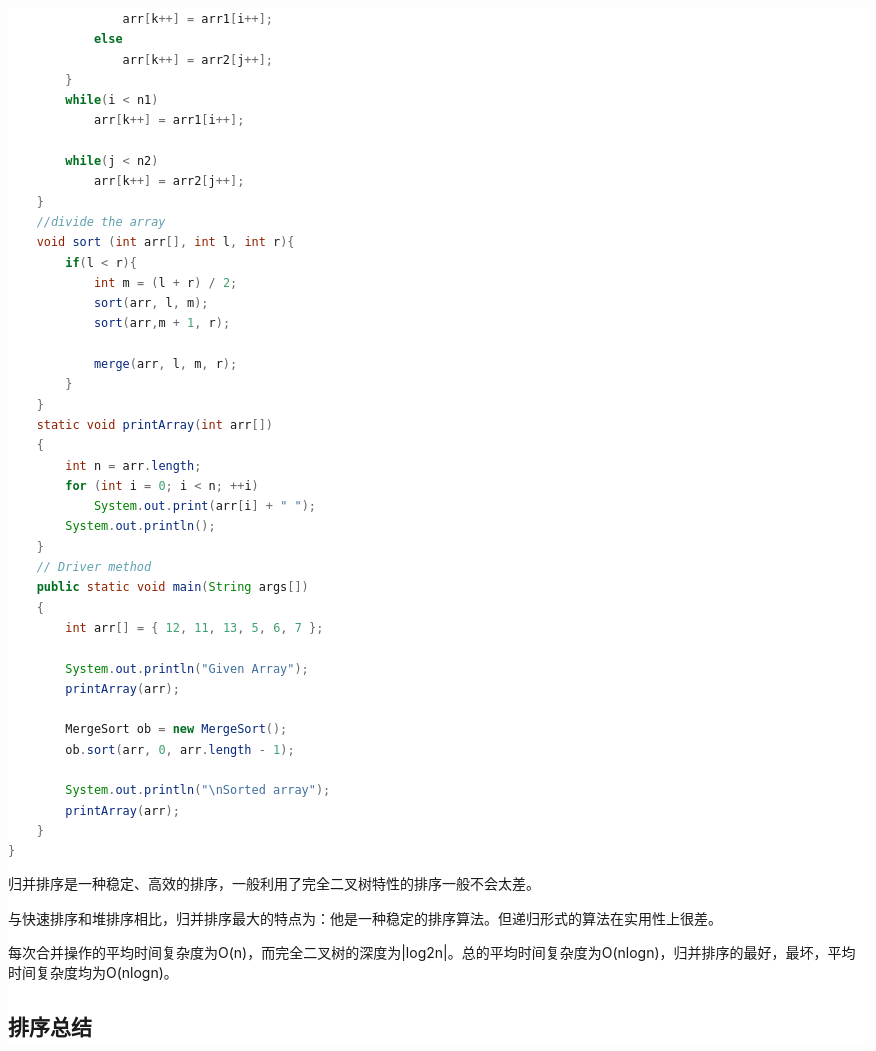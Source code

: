 ```java
                arr[k++] = arr1[i++];
            else
                arr[k++] = arr2[j++];
        }
        while(i < n1)
            arr[k++] = arr1[i++];

        while(j < n2)
            arr[k++] = arr2[j++];
    }
    //divide the array
    void sort (int arr[], int l, int r){
        if(l < r){
            int m = (l + r) / 2;
            sort(arr, l, m);
            sort(arr,m + 1, r);

            merge(arr, l, m, r);
        }
    }
    static void printArray(int arr[])
    {
        int n = arr.length;
        for (int i = 0; i < n; ++i)
            System.out.print(arr[i] + " ");
        System.out.println();
    }
    // Driver method
    public static void main(String args[])
    {
        int arr[] = { 12, 11, 13, 5, 6, 7 };

        System.out.println("Given Array");
        printArray(arr);

        MergeSort ob = new MergeSort();
        ob.sort(arr, 0, arr.length - 1);

        System.out.println("\nSorted array");
        printArray(arr);
    }
}
```

归并排序是一种稳定、高效的排序，一般利用了完全二叉树特性的排序一般不会太差。

与快速排序和堆排序相比，归并排序最大的特点为：他是一种稳定的排序算法。但递归形式的算法在实用性上很差。

每次合并操作的平均时间复杂度为O(n)，而完全二叉树的深度为|log2n|。总的平均时间复杂度为O(nlogn)，归并排序的最好，最坏，平均时间复杂度均为O(nlogn)。

## 排序总结

